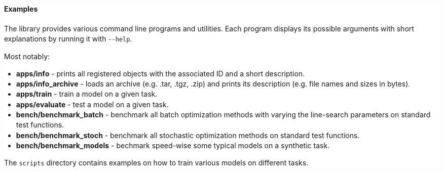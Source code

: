 
#### Examples

The library provides various command line programs and utilities. Each program displays its possible arguments with short explanations by running it with `--help`.

Most notably:
* **apps/info** - prints all registered objects with the associated ID and a short description.
* **apps/info_archive** - loads an archive (e.g. .tar, .tgz, .zip) and prints its description (e.g. file names and sizes in bytes).
* **apps/train** - train a model on a given task.
* **apps/evaluate** - test a model on a given task.
* **bench/benchmark_batch** - benchmark all batch optimization methods with varying the line-search parameters on standard test functions.
* **bench/benchmark_stoch** - benchmark all stochastic optimization methods on standard test functions.
* **bench/benchmark_models** - bechmark speed-wise some typical models on a synthetic task.

The `scripts` directory contains examples on how to train various models on different tasks.
